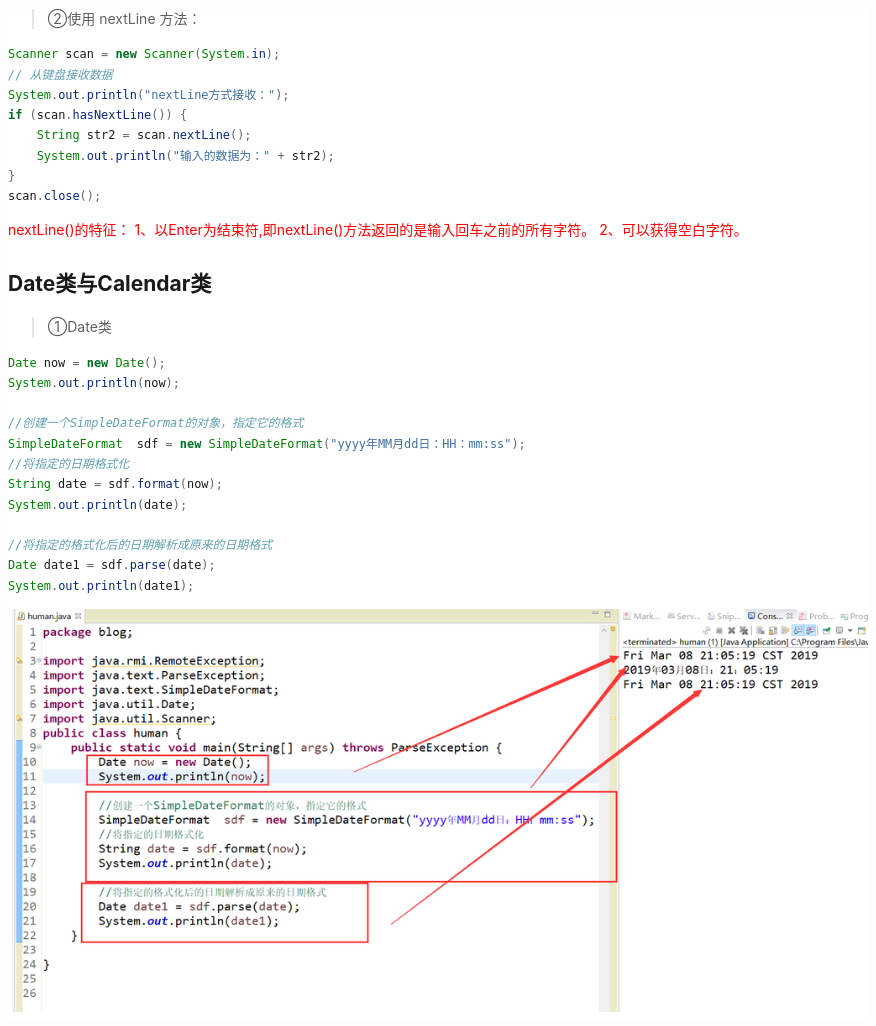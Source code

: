 </span>


>②使用 nextLine 方法：

```java
Scanner scan = new Scanner(System.in);
// 从键盘接收数据
System.out.println("nextLine方式接收：");
if (scan.hasNextLine()) {
	String str2 = scan.nextLine();
	System.out.println("输入的数据为：" + str2);
}
scan.close();
```

<span style="color: red;">

nextLine()的特征：
1、以Enter为结束符,即nextLine()方法返回的是输入回车之前的所有字符。
2、可以获得空白字符。

</span>


## Date类与Calendar类

>①Date类
```java
Date now = new Date();
System.out.println(now);

//创建一个SimpleDateFormat的对象，指定它的格式
SimpleDateFormat  sdf = new SimpleDateFormat("yyyy年MM月dd日：HH：mm:ss");
//将指定的日期格式化
String date = sdf.format(now);
System.out.println(date);

//将指定的格式化后的日期解析成原来的日期格式
Date date1 = sdf.parse(date);
System.out.println(date1);
```
![41](../blog_img/java_img_41.png)
